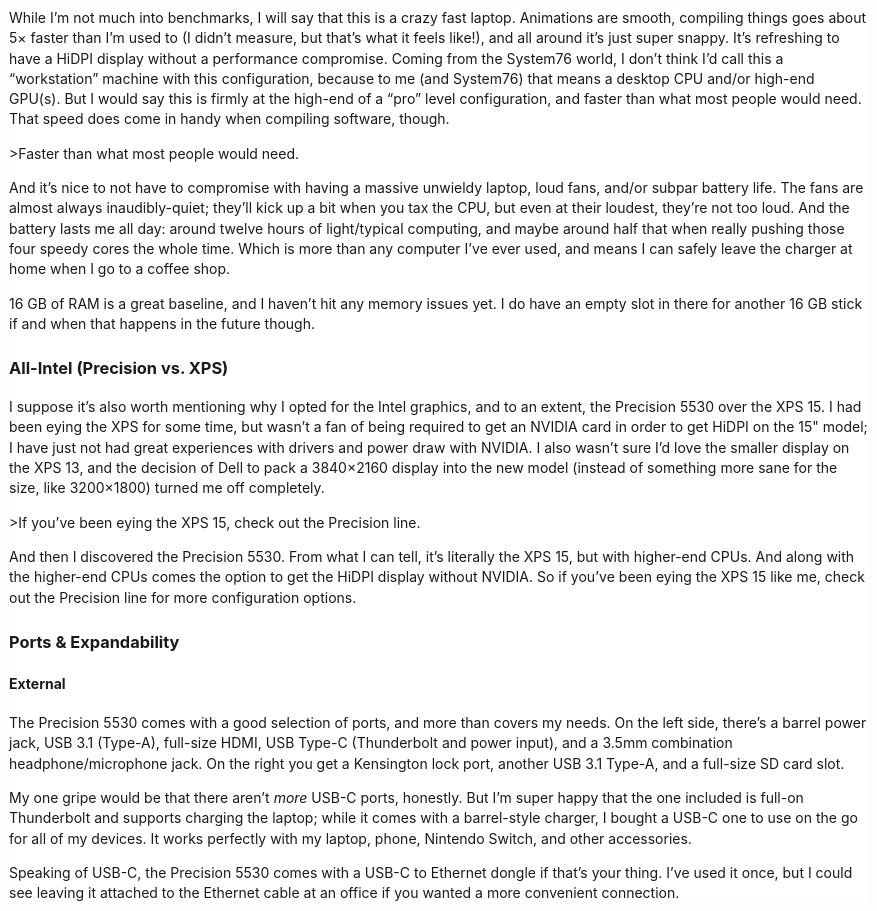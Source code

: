 While I’m not much into benchmarks, I will say that this is a crazy fast laptop. Animations are smooth, compiling things goes about 5× faster than I’m used to (I didn’t measure, but that’s what it feels like!), and all around it’s just super snappy. It’s refreshing to have a HiDPI display without a performance compromise. Coming from the System76 world, I don’t think I’d call this a “workstation” machine with this configuration, because to me (and System76) that means a desktop CPU and/or high-end GPU(s). But I would say this is firmly at the high-end of a “pro” level configuration, and faster than what most people would need. That speed does come in handy when compiling software, though.

<aside markdown="1">
>Faster than what most people would need.
</aside>

And it’s nice to not have to compromise with having a massive unwieldy laptop, loud fans, and/or subpar battery life. The fans are almost always inaudibly-quiet; they’ll kick up a bit when you tax the CPU, but even at their loudest, they’re not too loud. And the battery lasts me all day: around twelve hours of light/typical computing, and maybe around half that when really pushing those four speedy cores the whole time. Which is more than any computer I’ve ever used, and means I can safely leave the charger at home when I go to a coffee shop.

16 GB of RAM is a great baseline, and I haven’t hit any memory issues yet. I do have an empty slot in there for another 16 GB stick if and when that happens in the future though.

### All-Intel (Precision vs. XPS)

I suppose it’s also worth mentioning why I opted for the Intel graphics, and to an extent, the Precision 5530 over the XPS 15. I had been eying the XPS for some time, but wasn’t a fan of being required to get an NVIDIA card in order to get HiDPI on the 15" model; I have just not had great experiences with drivers and power draw with NVIDIA. I also wasn’t sure I’d love the smaller display on the XPS 13, and the decision of Dell to pack a 3840×2160 display into the new model (instead of something more sane for the size, like 3200×1800) turned me off completely.

<aside markdown="1">
>If you’ve been eying the XPS 15, check out the Precision line.
</aside>

And then I discovered the Precision 5530. From what I can tell, it’s literally the XPS 15, but with higher-end CPUs. And along with the higher-end CPUs comes the option to get the HiDPI display without NVIDIA. So if you’ve been eying the XPS 15 like me, check out the Precision line for more configuration options.

### Ports & Expandability

#### External

The Precision 5530 comes with a good selection of ports, and more than covers my needs. On the left side, there’s a barrel power jack, USB 3.1 (Type-A), full-size HDMI, USB Type-C (Thunderbolt and power input), and a 3.5mm combination headphone/microphone jack. On the right you get a Kensington lock port, another USB 3.1 Type-A, and a full-size SD card slot.

My one gripe would be that there aren’t _more_ USB-C ports, honestly. But I’m super happy that the one included is full-on Thunderbolt and supports charging the laptop; while it comes with a barrel-style charger, I bought a USB-C one to use on the go for all of my devices. It works perfectly with my laptop, phone, Nintendo Switch, and other accessories.

Speaking of USB-C, the Precision 5530 comes with a USB-C to Ethernet dongle if that’s your thing. I’ve used it once, but I could see leaving it attached to the Ethernet cable at an office if you wanted a more convenient connection.
